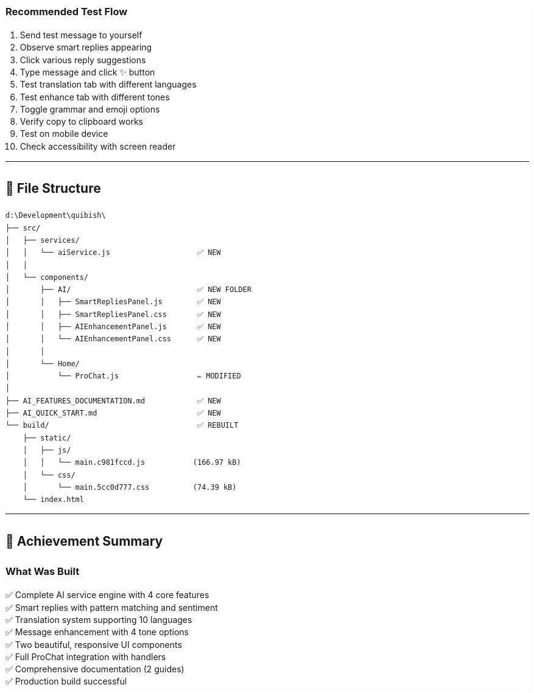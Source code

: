 ### Recommended Test Flow
1. Send test message to yourself
2. Observe smart replies appearing
3. Click various reply suggestions
4. Type message and click ✨ button
5. Test translation tab with different languages
6. Test enhance tab with different tones
7. Toggle grammar and emoji options
8. Verify copy to clipboard works
9. Test on mobile device
10. Check accessibility with screen reader

---

## 📁 File Structure

```
d:\Development\quibish\
├── src/
│   ├── services/
│   │   └── aiService.js                    ✅ NEW
│   │
│   └── components/
│       ├── AI/                             ✅ NEW FOLDER
│       │   ├── SmartRepliesPanel.js        ✅ NEW
│       │   ├── SmartRepliesPanel.css       ✅ NEW
│       │   ├── AIEnhancementPanel.js       ✅ NEW
│       │   └── AIEnhancementPanel.css      ✅ NEW
│       │
│       └── Home/
│           └── ProChat.js                  ✏️ MODIFIED
│
├── AI_FEATURES_DOCUMENTATION.md            ✅ NEW
├── AI_QUICK_START.md                       ✅ NEW
└── build/                                  ✅ REBUILT
    ├── static/
    │   ├── js/
    │   │   └── main.c981fccd.js           (166.97 kB)
    │   └── css/
    │       └── main.5cc0d777.css          (74.39 kB)
    └── index.html
```

---

## 🎯 Achievement Summary

### What Was Built
✅ Complete AI service engine with 4 core features  
✅ Smart replies with pattern matching and sentiment  
✅ Translation system supporting 10 languages  
✅ Message enhancement with 4 tone options  
✅ Two beautiful, responsive UI components  
✅ Full ProChat integration with handlers  
✅ Comprehensive documentation (2 guides)  
✅ Production build successful  
